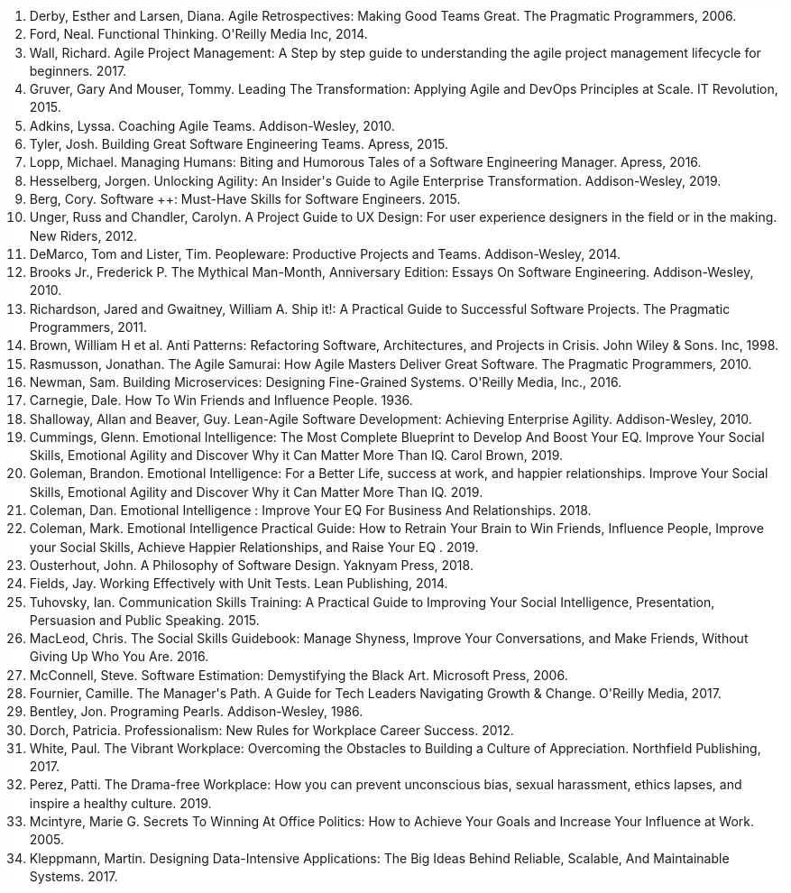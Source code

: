 1. Derby, Esther and Larsen, Diana. Agile Retrospectives: Making Good Teams Great. The Pragmatic Programmers, 2006.
1. Ford, Neal. Functional Thinking. O'Reilly Media Inc, 2014.
1. Wall, Richard. Agile Project Management: A Step by step guide to understanding the agile project management lifecycle for beginners. 2017.
1. Gruver, Gary And Mouser, Tommy. Leading The Transformation: Applying Agile and DevOps Principles at Scale. IT Revolution, 2015.
1. Adkins, Lyssa. Coaching Agile Teams. Addison-Wesley, 2010.
1. Tyler, Josh. Building Great Software Engineering Teams. Apress, 2015.
1. Lopp, Michael. Managing Humans: Biting and Humorous Tales of a Software Engineering Manager. Apress, 2016.
1. Hesselberg, Jorgen. Unlocking Agility: An Insider's Guide to Agile Enterprise Transformation. Addison-Wesley, 2019.
1. Berg, Cory. Software ++: Must-Have Skills for Software Engineers. 2015.
1. Unger, Russ and Chandler, Carolyn. A Project Guide to UX Design: For user experience designers in the field or in the making. New Riders, 2012.
1. DeMarco, Tom and Lister, Tim. Peopleware: Productive Projects and Teams. Addison-Wesley, 2014.
1. Brooks Jr., Frederick P. The Mythical Man-Month, Anniversary Edition: Essays On Software Engineering. Addison-Wesley, 2010.
1. Richardson, Jared and Gwaitney, William A. Ship it!: A Practical Guide to Successful Software Projects. The Pragmatic Programmers, 2011.
1. Brown, William H et al. Anti Patterns: Refactoring Software, Architectures, and Projects in Crisis. John Wiley & Sons. Inc, 1998.
1. Rasmusson, Jonathan. The Agile Samurai: How Agile Masters Deliver Great Software. The Pragmatic Programmers, 2010.
1. Newman, Sam. Building Microservices: Designing Fine-Grained Systems. O'Reilly Media, Inc., 2016.
1. Carnegie, Dale. How To Win Friends and Influence People. 1936.
1. Shalloway, Allan and Beaver, Guy. Lean-Agile Software Development: Achieving Enterprise Agility. Addison-Wesley, 2010.
1. Cummings, Glenn. Emotional Intelligence: The Most Complete Blueprint to Develop And Boost Your EQ. Improve Your Social Skills, Emotional Agility and Discover Why it Can Matter More Than IQ. Carol Brown, 2019.
1. Goleman, Brandon. Emotional Intelligence: For a Better Life, success at work, and happier relationships. Improve Your Social Skills, Emotional Agility and Discover Why it Can Matter More Than IQ. 2019.
1. Coleman, Dan. Emotional Intelligence : Improve Your EQ For Business And Relationships. 2018.
1. Coleman, Mark. Emotional Intelligence Practical Guide: How to Retrain Your Brain to Win Friends, Influence People, Improve your Social Skills, Achieve Happier Relationships, and Raise Your EQ . 2019.
1. Ousterhout, John. A Philosophy of Software Design. Yaknyam Press, 2018.
1. Fields, Jay. Working Effectively with Unit Tests. Lean Publishing, 2014.
1. Tuhovsky, Ian. Communication Skills Training: A Practical Guide to Improving Your Social Intelligence, Presentation, Persuasion and Public Speaking. 2015.
1. MacLeod, Chris. The Social Skills Guidebook: Manage Shyness, Improve Your Conversations, and Make Friends, Without Giving Up Who You Are. 2016.
1. McConnell, Steve. Software Estimation: Demystifying the Black Art. Microsoft Press, 2006.
1. Fournier, Camille. The Manager's Path. A Guide for Tech Leaders Navigating Growth & Change. O'Reilly Media, 2017.  
1. Bentley, Jon. Programing Pearls. Addison-Wesley, 1986.  
1. Dorch, Patricia. Professionalism: New Rules for Workplace Career Success. 2012.  
1. White, Paul. The Vibrant Workplace: Overcoming the Obstacles to Building a Culture of Appreciation. Northfield Publishing, 2017.  
1. Perez, Patti. The Drama-free Workplace: How you can prevent unconscious bias, sexual harassment, ethics lapses, and inspire a healthy culture. 2019.  
1. Mcintyre, Marie G. Secrets To Winning At Office Politics: How to Achieve Your Goals and Increase Your Influence at Work. 2005.
1. Kleppmann, Martin. Designing Data-Intensive Applications: The Big Ideas Behind Reliable, Scalable, And Maintainable Systems. 2017.
